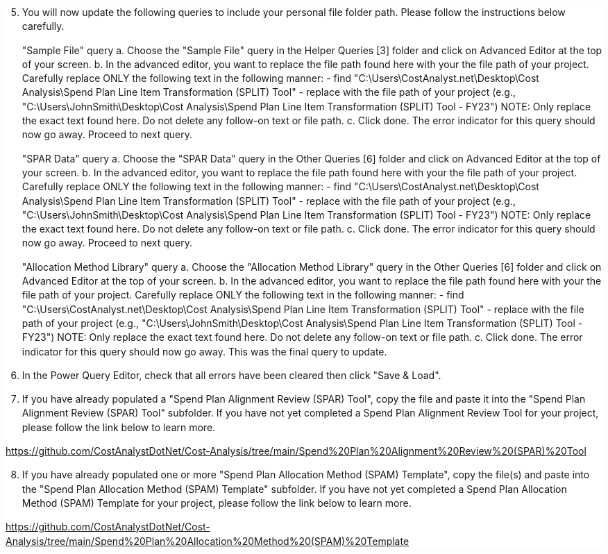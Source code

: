 5. You will now update the following queries to include your personal file folder path. Please follow the instructions below carefully.
	
	"Sample File" query
	a. Choose the "Sample File" query in the Helper Queries [3] folder and click on Advanced Editor at the top of your screen.
	b. In the advanced editor, you want to replace the file path found here with your the file path of your project. Carefully replace ONLY the following text in the following manner:
		- find "C:\Users\CostAnalyst.net\Desktop\Cost Analysis\Spend Plan Line Item Transformation (SPLIT) Tool"
		- replace with the file path of your project (e.g., "C:\Users\JohnSmith\Desktop\Cost Analysis\Spend Plan Line Item Transformation (SPLIT) Tool - FY23")
		NOTE: Only replace the exact text found here. Do not delete any follow-on text or file path.
	c. Click done. The error indicator for this query should now go away. Proceed to next query.
	
	"SPAR Data" query
	a. Choose the "SPAR Data" query in the Other Queries [6] folder and click on Advanced Editor at the top of your screen.
	b. In the advanced editor, you want to replace the file path found here with your the file path of your project. Carefully replace ONLY the following text in the following manner:
		- find "C:\Users\CostAnalyst.net\Desktop\Cost Analysis\Spend Plan Line Item Transformation (SPLIT) Tool"
		- replace with the file path of your project (e.g., "C:\Users\JohnSmith\Desktop\Cost Analysis\Spend Plan Line Item Transformation (SPLIT) Tool - FY23")
		NOTE: Only replace the exact text found here. Do not delete any follow-on text or file path.
	c. Click done. The error indicator for this query should now go away. Proceed to next query.

	"Allocation Method Library" query
	a. Choose the "Allocation Method Library" query in the Other Queries [6] folder and click on Advanced Editor at the top of your screen.
	b. In the advanced editor, you want to replace the file path found here with your the file path of your project. Carefully replace ONLY the following text in the following manner:
		- find "C:\Users\CostAnalyst.net\Desktop\Cost Analysis\Spend Plan Line Item Transformation (SPLIT) Tool"
		- replace with the file path of your project (e.g., "C:\Users\JohnSmith\Desktop\Cost Analysis\Spend Plan Line Item Transformation (SPLIT) Tool - FY23")
		NOTE: Only replace the exact text found here. Do not delete any follow-on text or file path.
	c. Click done. The error indicator for this query should now go away. This was the final query to update.

6. In the Power Query Editor, check that all errors have been cleared then click "Save & Load". 

7. If you have already populated a "Spend Plan Alignment Review (SPAR) Tool", copy the file and paste it into the "Spend Plan Alignment Review (SPAR) Tool" subfolder. If you have not yet completed a Spend Plan Alignment Review Tool for your project, please follow the link below to learn more.

https://github.com/CostAnalystDotNet/Cost-Analysis/tree/main/Spend%20Plan%20Alignment%20Review%20(SPAR)%20Tool

8. If you have already populated one or more "Spend Plan Allocation Method (SPAM) Template", copy the file(s) and paste into the "Spend Plan Allocation Method (SPAM) Template" subfolder. If you have not yet completed a Spend Plan Allocation Method (SPAM) Template for your project, please follow the link below to learn more.

https://github.com/CostAnalystDotNet/Cost-Analysis/tree/main/Spend%20Plan%20Allocation%20Method%20(SPAM)%20Template
